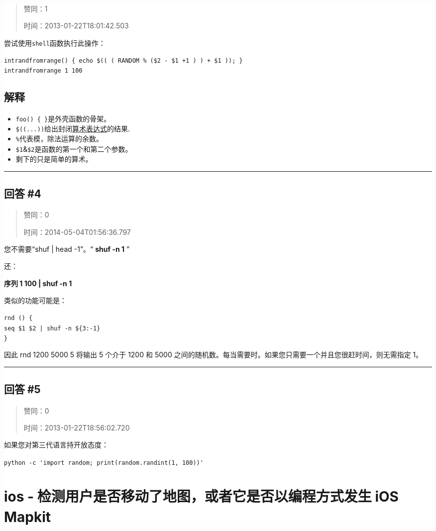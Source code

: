 > 赞同：1
> 
> 时间：2013-01-22T18:01:42.503

尝试使用`shell`函数执行此操作：

```
intrandfromrange() { echo $(( ( RANDOM % ($2 - $1 +1 ) ) + $1 )); }
intrandfromrange 1 100 
```

## 解释

*   `foo() { }`是外壳函数的骨架。
*   `$((...))`给出封闭[算术表达式](http://mywiki.wooledge.org/ArithmeticExpression)的结果.
*   `%`代表模，除法运算的余数。
*   `$1`&`$2`是函数的第一个和第二个参数。
*   剩下的只是简单的算术。

* * *

## 回答 #4

> 赞同：0
> 
> 时间：2014-05-04T01:56:36.797

您不需要“shuf | head -1”。“ **shuf -n 1** ”

还：

**序列 1 100 | shuf -n 1**

类似的功能可能是：

```
rnd () {
seq $1 $2 | shuf -n ${3:-1}
} 
```

因此 rnd 1200 5000 5 将输出 5 个介于 1200 和 5000 之间的随机数。每当需要时。如果您只需要一个并且您很赶时间，则无需指定 1。

* * *

## 回答 #5

> 赞同：0
> 
> 时间：2013-01-22T18:56:02.720

如果您对第三代语言持开放态度：

```
python -c 'import random; print(random.randint(1, 100))' 
```

# ios - 检测用户是否移动了地图，或者它是否以编程方式发生 iOS Mapkit
